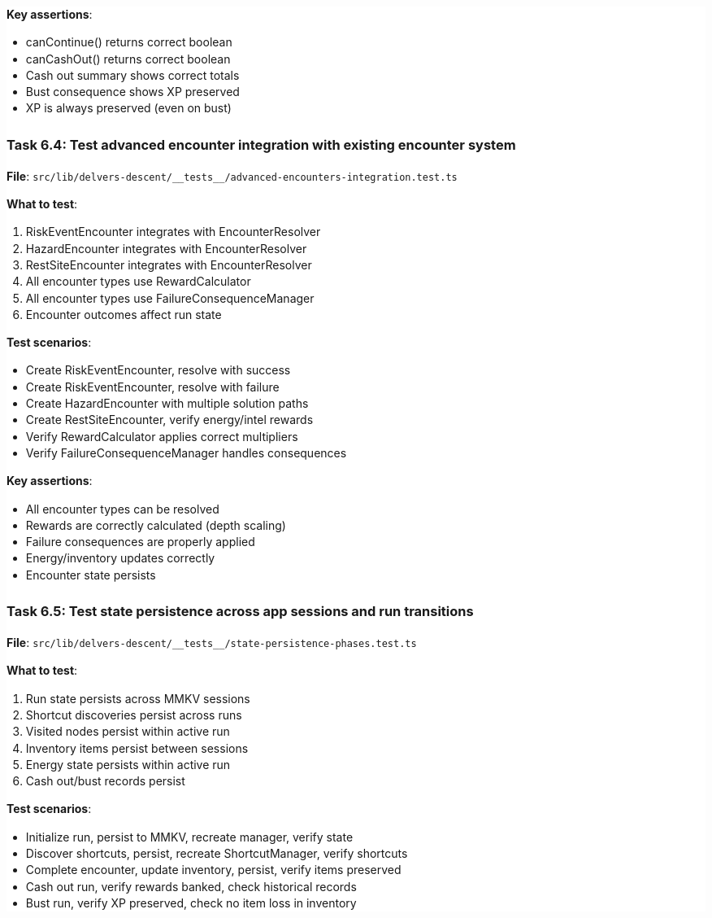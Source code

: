 **Key assertions**:

- canContinue() returns correct boolean
- canCashOut() returns correct boolean
- Cash out summary shows correct totals
- Bust consequence shows XP preserved
- XP is always preserved (even on bust)

### Task 6.4: Test advanced encounter integration with existing encounter system

**File**: `src/lib/delvers-descent/__tests__/advanced-encounters-integration.test.ts`

**What to test**:

1. RiskEventEncounter integrates with EncounterResolver
2. HazardEncounter integrates with EncounterResolver
3. RestSiteEncounter integrates with EncounterResolver
4. All encounter types use RewardCalculator
5. All encounter types use FailureConsequenceManager
6. Encounter outcomes affect run state

**Test scenarios**:

- Create RiskEventEncounter, resolve with success
- Create RiskEventEncounter, resolve with failure
- Create HazardEncounter with multiple solution paths
- Create RestSiteEncounter, verify energy/intel rewards
- Verify RewardCalculator applies correct multipliers
- Verify FailureConsequenceManager handles consequences

**Key assertions**:

- All encounter types can be resolved
- Rewards are correctly calculated (depth scaling)
- Failure consequences are properly applied
- Energy/inventory updates correctly
- Encounter state persists

### Task 6.5: Test state persistence across app sessions and run transitions

**File**: `src/lib/delvers-descent/__tests__/state-persistence-phases.test.ts`

**What to test**:

1. Run state persists across MMKV sessions
2. Shortcut discoveries persist across runs
3. Visited nodes persist within active run
4. Inventory items persist between sessions
5. Energy state persists within active run
6. Cash out/bust records persist

**Test scenarios**:

- Initialize run, persist to MMKV, recreate manager, verify state
- Discover shortcuts, persist, recreate ShortcutManager, verify shortcuts
- Complete encounter, update inventory, persist, verify items preserved
- Cash out run, verify rewards banked, check historical records
- Bust run, verify XP preserved, check no item loss in inventory
